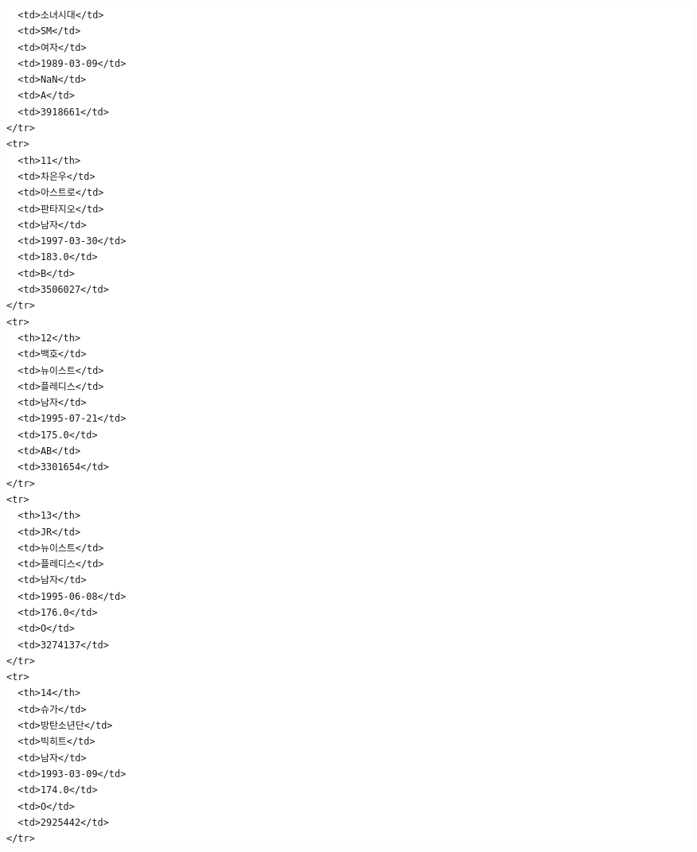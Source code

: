       <td>소녀시대</td>
      <td>SM</td>
      <td>여자</td>
      <td>1989-03-09</td>
      <td>NaN</td>
      <td>A</td>
      <td>3918661</td>
    </tr>
    <tr>
      <th>11</th>
      <td>차은우</td>
      <td>아스트로</td>
      <td>판타지오</td>
      <td>남자</td>
      <td>1997-03-30</td>
      <td>183.0</td>
      <td>B</td>
      <td>3506027</td>
    </tr>
    <tr>
      <th>12</th>
      <td>백호</td>
      <td>뉴이스트</td>
      <td>플레디스</td>
      <td>남자</td>
      <td>1995-07-21</td>
      <td>175.0</td>
      <td>AB</td>
      <td>3301654</td>
    </tr>
    <tr>
      <th>13</th>
      <td>JR</td>
      <td>뉴이스트</td>
      <td>플레디스</td>
      <td>남자</td>
      <td>1995-06-08</td>
      <td>176.0</td>
      <td>O</td>
      <td>3274137</td>
    </tr>
    <tr>
      <th>14</th>
      <td>슈가</td>
      <td>방탄소년단</td>
      <td>빅히트</td>
      <td>남자</td>
      <td>1993-03-09</td>
      <td>174.0</td>
      <td>O</td>
      <td>2925442</td>
    </tr>
  </tbody>
</table>
